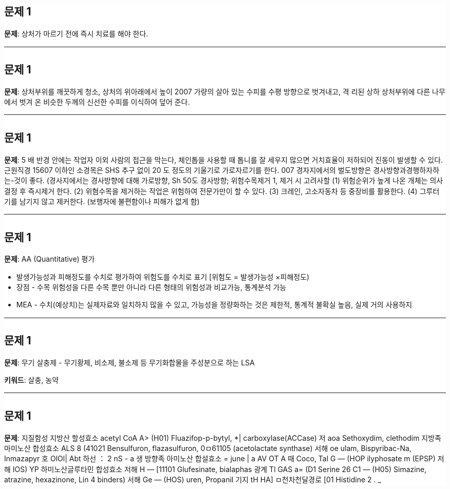 
## 문제 1

**문제**: 상처가 마르기 전에 즉시 치료를 해야 한다.

---

## 문제 1

**문제**: 상처부위를 깨끗하게 청소, 상처의 위아래에서 높이 2007 가량의 살아 있는 수피를 수평 방향으로 벗겨내고, 격
리된 상하 상처부위에 다른 나무에서 벗겨 온 비슷한 두께의 신선한 수피를 이식하여 덮어 준다.

---

## 문제 1

**문제**: 5 배 반경 안에는 작업자 이외 사람의 접근을 막는다,
 체인톱을 사용할 때 톱니를 잘 세우지 많으면 거치효율이 저하되어 진동이 발생할 수 있다.
 근원직경 15607 이하인 소경목은 SHS 추구 없이 20 도 정도의 기울기로 가로자르기를 한다.
007 경자지에서의 벌도방향은 경사방향과경행하자하는-것이 좋다. (경사지에서는 경사방향에 대해 가로방향, Sh
50도 경사방향;
위험수목제거
1, 제거 시 고려사할
(1) 위험순위가 높게 나온 개체는 의사결정 후 즉시제거 한다.
(2) 위혐수목을 제거하는 작업은 위험하여 전문가만이 할 수 있다.
(3) 크레인, 고소자동차 등 중장비를 활용한다.
(4) 그루터기를 남기지 않고 제커한다. (보행자에 불편함이나 피해가 없게 함)

---

## 문제 1

**문제**: AA (Quantitative) 평가
* 발생가능성과 피해정도를 수치로 평가하여 위험도를 수치로 표기 [위험도 = 발생가능성 ×피해정도)
* 장점 - 수목 위험성을 다른 수목 뿐만 아니라 다른 형태의 위험성과 비교가능, 통계분석 가능
+ MEA - 수치(예상치)는 실제자료와 일치하지 많을 수 있고, 가능성을 정량화하는 것은 제한적, 통계적 불확실
 높음, 실제 거의 사용하지

---

## 문제 1

**문제**: 무기 살충제 - 무기황제, 비소제, 불소제 등 무기화합물을 주성분으로 하는 LSA

**키워드**: 살충, 농약

---

## 문제 1

**문제**: 지질함성             지방산 할성효소 acetyl CoA                     A> (H01)                           Fluazifop-p-bytyl,
*|              carboxylase(ACCase) 저                  aoa                   Sethoxydim, clethodim
지방족 마미노산 합성효소 ALS                8 (41021              Bensulfuron, flazasulfuron, 0ㅁ61105
(acetolactate synthase) 서해  oe            ulam, Bispyribac-Na, Inmazapyr
호 OlOl| Abt 하선                                                     ：
2 nS - a 생         방향족 아미노산 합설효소                   = june            |               a
AV OT A                때     Coco, Tal                       G — (HOP                         ilyphosate
m                     (EPSP) 저해                              IOS)                YP
하미노산글루타민 합성효소 저해               H — [11101                    Glufesinate, bialaphas
광계 Tl GAS a= (D1 Serine 26             C1 — (H05)            Simazine, atrazine, hexazinone, Lin
4 binders) 서해                        Ge — (HOS)                        uren, Propanil
기지 tH        HA] ㅁ천차천달경로 [01 Histidine 2                   .                          _
